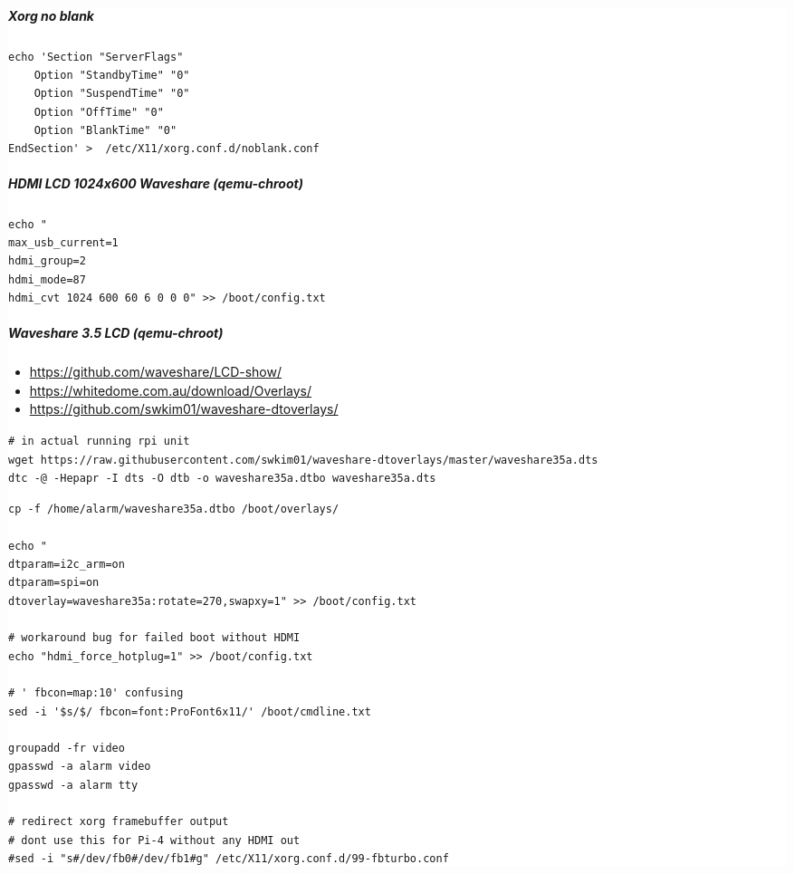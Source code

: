 ##### Xorg no blank

~~~
echo 'Section "ServerFlags"
    Option "StandbyTime" "0"
    Option "SuspendTime" "0"
    Option "OffTime" "0"
    Option "BlankTime" "0"
EndSection' >  /etc/X11/xorg.conf.d/noblank.conf
~~~

##### HDMI LCD 1024x600 Waveshare (qemu-chroot)

~~~
echo "
max_usb_current=1
hdmi_group=2
hdmi_mode=87
hdmi_cvt 1024 600 60 6 0 0 0" >> /boot/config.txt
~~~

##### Waveshare 3.5 LCD (qemu-chroot)
- https://github.com/waveshare/LCD-show/
- https://whitedome.com.au/download/Overlays/
- https://github.com/swkim01/waveshare-dtoverlays/

~~~
# in actual running rpi unit
wget https://raw.githubusercontent.com/swkim01/waveshare-dtoverlays/master/waveshare35a.dts
dtc -@ -Hepapr -I dts -O dtb -o waveshare35a.dtbo waveshare35a.dts
~~~

~~~
cp -f /home/alarm/waveshare35a.dtbo /boot/overlays/

echo "
dtparam=i2c_arm=on
dtparam=spi=on
dtoverlay=waveshare35a:rotate=270,swapxy=1" >> /boot/config.txt

# workaround bug for failed boot without HDMI
echo "hdmi_force_hotplug=1" >> /boot/config.txt

# ' fbcon=map:10' confusing
sed -i '$s/$/ fbcon=font:ProFont6x11/' /boot/cmdline.txt

groupadd -fr video
gpasswd -a alarm video
gpasswd -a alarm tty

# redirect xorg framebuffer output
# dont use this for Pi-4 without any HDMI out
#sed -i "s#/dev/fb0#/dev/fb1#g" /etc/X11/xorg.conf.d/99-fbturbo.conf
~~~
